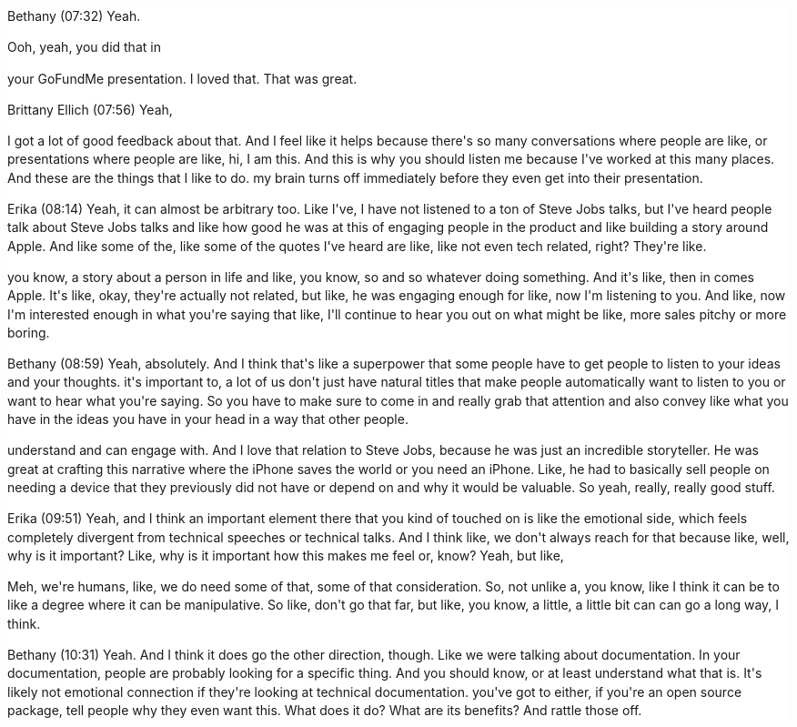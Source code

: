 Bethany (07:32)
Yeah.

Ooh, yeah, you did that in

your GoFundMe presentation. I loved that. That was great.

Brittany Ellich (07:56)
Yeah,

I got a lot of good feedback about that. And I feel like it helps because there's so many conversations where people are like, or presentations where people are like, hi, I am this. And this is why you should listen me because I've worked at this many places. And these are the things that I like to do. my brain turns off immediately before they even get into their presentation.

Erika (08:14)
Yeah, it can almost be arbitrary too. Like I've, I have not listened to a ton of Steve Jobs talks, but I've heard people talk about Steve Jobs talks and like how good he was at this of engaging people in the product and like building a story around Apple. And like some of the, like some of the quotes I've heard are like, like not even tech related, right? They're like.

you know, a story about a person in life and like, you know, so and so whatever doing something. And it's like, then in comes Apple. It's like, okay, they're actually not related, but like, he was engaging enough for like, now I'm listening to you. And like, now I'm interested enough in what you're saying that like, I'll continue to hear you out on what might be like, more sales pitchy or more boring.

Bethany (08:59)
Yeah, absolutely. And I think that's like a superpower that some people have to get people to listen to your ideas and your thoughts. it's important to, a lot of us don't just have natural titles that make people automatically want to listen to you or want to hear what you're saying. So you have to make sure to come in and really grab that attention and also convey like what you have in the ideas you have in your head in a way that other people.

understand and can engage with. And I love that relation to Steve Jobs, because he was just an incredible storyteller. He was great at crafting this narrative where the iPhone saves the world or you need an iPhone. Like, he had to basically sell people on needing a device that they previously did not have or depend on and why it would be valuable. So yeah, really, really good stuff.

Erika (09:51)
Yeah, and I think an important element there that you kind of touched on is like the emotional side, which feels completely divergent from technical speeches or technical talks. And I think like, we don't always reach for that because like, well, why is it important? Like, why is it important how this makes me feel or, know? Yeah, but like,

Meh, we're humans, like, we do need some of that, some of that consideration. So, not unlike a, you know, like I think it can be to like a degree where it can be manipulative. So like, don't go that far, but like, you know, a little, a little bit can can go a long way, I think.

Bethany (10:31)
Yeah. And I think it does go the other direction, though. Like we were talking about documentation. In your documentation, people are probably looking for a specific thing. And you should know, or at least understand what that is. It's likely not emotional connection if they're looking at technical documentation. you've got to either, if you're an open source package, tell people why they even want this. What does it do? What are its benefits? And rattle those off.
